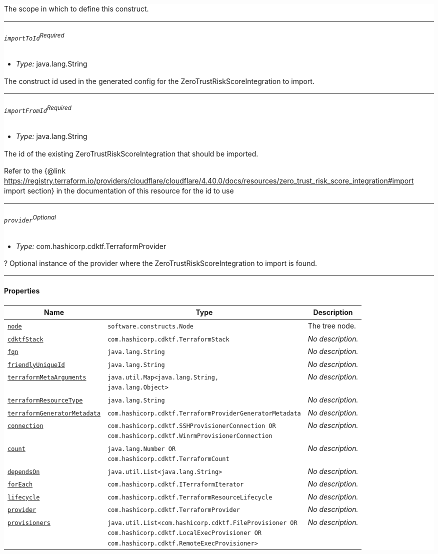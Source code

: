 The scope in which to define this construct.

---

###### `importToId`<sup>Required</sup> <a name="importToId" id="@cdktf/provider-cloudflare.zeroTrustRiskScoreIntegration.ZeroTrustRiskScoreIntegration.generateConfigForImport.parameter.importToId"></a>

- *Type:* java.lang.String

The construct id used in the generated config for the ZeroTrustRiskScoreIntegration to import.

---

###### `importFromId`<sup>Required</sup> <a name="importFromId" id="@cdktf/provider-cloudflare.zeroTrustRiskScoreIntegration.ZeroTrustRiskScoreIntegration.generateConfigForImport.parameter.importFromId"></a>

- *Type:* java.lang.String

The id of the existing ZeroTrustRiskScoreIntegration that should be imported.

Refer to the {@link https://registry.terraform.io/providers/cloudflare/cloudflare/4.40.0/docs/resources/zero_trust_risk_score_integration#import import section} in the documentation of this resource for the id to use

---

###### `provider`<sup>Optional</sup> <a name="provider" id="@cdktf/provider-cloudflare.zeroTrustRiskScoreIntegration.ZeroTrustRiskScoreIntegration.generateConfigForImport.parameter.provider"></a>

- *Type:* com.hashicorp.cdktf.TerraformProvider

? Optional instance of the provider where the ZeroTrustRiskScoreIntegration to import is found.

---

#### Properties <a name="Properties" id="Properties"></a>

| **Name** | **Type** | **Description** |
| --- | --- | --- |
| <code><a href="#@cdktf/provider-cloudflare.zeroTrustRiskScoreIntegration.ZeroTrustRiskScoreIntegration.property.node">node</a></code> | <code>software.constructs.Node</code> | The tree node. |
| <code><a href="#@cdktf/provider-cloudflare.zeroTrustRiskScoreIntegration.ZeroTrustRiskScoreIntegration.property.cdktfStack">cdktfStack</a></code> | <code>com.hashicorp.cdktf.TerraformStack</code> | *No description.* |
| <code><a href="#@cdktf/provider-cloudflare.zeroTrustRiskScoreIntegration.ZeroTrustRiskScoreIntegration.property.fqn">fqn</a></code> | <code>java.lang.String</code> | *No description.* |
| <code><a href="#@cdktf/provider-cloudflare.zeroTrustRiskScoreIntegration.ZeroTrustRiskScoreIntegration.property.friendlyUniqueId">friendlyUniqueId</a></code> | <code>java.lang.String</code> | *No description.* |
| <code><a href="#@cdktf/provider-cloudflare.zeroTrustRiskScoreIntegration.ZeroTrustRiskScoreIntegration.property.terraformMetaArguments">terraformMetaArguments</a></code> | <code>java.util.Map<java.lang.String, java.lang.Object></code> | *No description.* |
| <code><a href="#@cdktf/provider-cloudflare.zeroTrustRiskScoreIntegration.ZeroTrustRiskScoreIntegration.property.terraformResourceType">terraformResourceType</a></code> | <code>java.lang.String</code> | *No description.* |
| <code><a href="#@cdktf/provider-cloudflare.zeroTrustRiskScoreIntegration.ZeroTrustRiskScoreIntegration.property.terraformGeneratorMetadata">terraformGeneratorMetadata</a></code> | <code>com.hashicorp.cdktf.TerraformProviderGeneratorMetadata</code> | *No description.* |
| <code><a href="#@cdktf/provider-cloudflare.zeroTrustRiskScoreIntegration.ZeroTrustRiskScoreIntegration.property.connection">connection</a></code> | <code>com.hashicorp.cdktf.SSHProvisionerConnection OR com.hashicorp.cdktf.WinrmProvisionerConnection</code> | *No description.* |
| <code><a href="#@cdktf/provider-cloudflare.zeroTrustRiskScoreIntegration.ZeroTrustRiskScoreIntegration.property.count">count</a></code> | <code>java.lang.Number OR com.hashicorp.cdktf.TerraformCount</code> | *No description.* |
| <code><a href="#@cdktf/provider-cloudflare.zeroTrustRiskScoreIntegration.ZeroTrustRiskScoreIntegration.property.dependsOn">dependsOn</a></code> | <code>java.util.List<java.lang.String></code> | *No description.* |
| <code><a href="#@cdktf/provider-cloudflare.zeroTrustRiskScoreIntegration.ZeroTrustRiskScoreIntegration.property.forEach">forEach</a></code> | <code>com.hashicorp.cdktf.ITerraformIterator</code> | *No description.* |
| <code><a href="#@cdktf/provider-cloudflare.zeroTrustRiskScoreIntegration.ZeroTrustRiskScoreIntegration.property.lifecycle">lifecycle</a></code> | <code>com.hashicorp.cdktf.TerraformResourceLifecycle</code> | *No description.* |
| <code><a href="#@cdktf/provider-cloudflare.zeroTrustRiskScoreIntegration.ZeroTrustRiskScoreIntegration.property.provider">provider</a></code> | <code>com.hashicorp.cdktf.TerraformProvider</code> | *No description.* |
| <code><a href="#@cdktf/provider-cloudflare.zeroTrustRiskScoreIntegration.ZeroTrustRiskScoreIntegration.property.provisioners">provisioners</a></code> | <code>java.util.List<com.hashicorp.cdktf.FileProvisioner OR com.hashicorp.cdktf.LocalExecProvisioner OR com.hashicorp.cdktf.RemoteExecProvisioner></code> | *No description.* |
